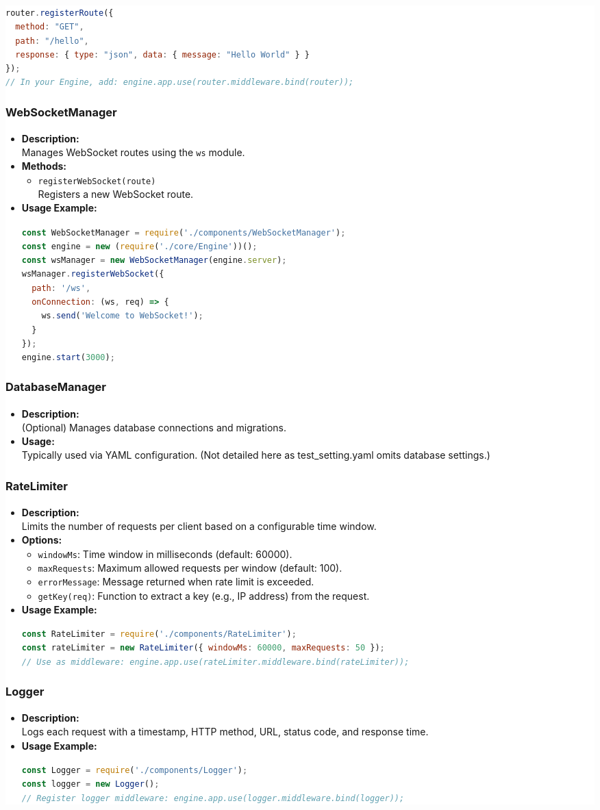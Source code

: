   ```javascript
  router.registerRoute({
    method: "GET",
    path: "/hello",
    response: { type: "json", data: { message: "Hello World" } }
  });
  // In your Engine, add: engine.app.use(router.middleware.bind(router));
  ```

### WebSocketManager
- **Description:**  
  Manages WebSocket routes using the `ws` module.
- **Methods:**
  - `registerWebSocket(route)`  
    Registers a new WebSocket route.
- **Usage Example:**
  ```javascript
  const WebSocketManager = require('./components/WebSocketManager');
  const engine = new (require('./core/Engine'))();
  const wsManager = new WebSocketManager(engine.server);
  wsManager.registerWebSocket({
    path: '/ws',
    onConnection: (ws, req) => {
      ws.send('Welcome to WebSocket!');
    }
  });
  engine.start(3000);
  ```

### DatabaseManager
- **Description:**  
  (Optional) Manages database connections and migrations.
- **Usage:**  
  Typically used via YAML configuration. (Not detailed here as test_setting.yaml omits database settings.)

### RateLimiter
- **Description:**  
  Limits the number of requests per client based on a configurable time window.
- **Options:**  
  - `windowMs`: Time window in milliseconds (default: 60000).
  - `maxRequests`: Maximum allowed requests per window (default: 100).
  - `errorMessage`: Message returned when rate limit is exceeded.
  - `getKey(req)`: Function to extract a key (e.g., IP address) from the request.
- **Usage Example:**
  ```javascript
  const RateLimiter = require('./components/RateLimiter');
  const rateLimiter = new RateLimiter({ windowMs: 60000, maxRequests: 50 });
  // Use as middleware: engine.app.use(rateLimiter.middleware.bind(rateLimiter));
  ```

### Logger
- **Description:**  
  Logs each request with a timestamp, HTTP method, URL, status code, and response time.
- **Usage Example:**
  ```javascript
  const Logger = require('./components/Logger');
  const logger = new Logger();
  // Register logger middleware: engine.app.use(logger.middleware.bind(logger));
  ```
